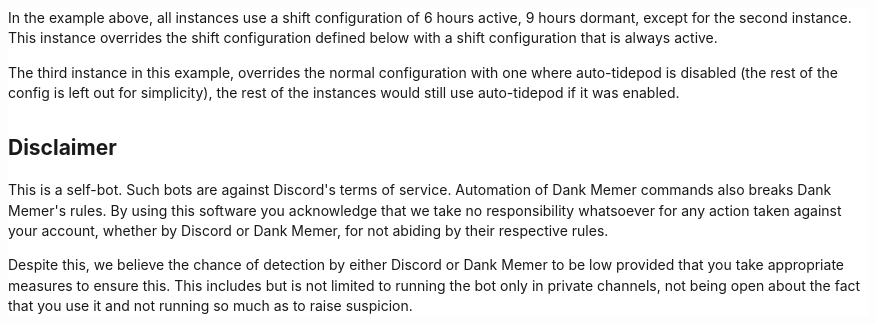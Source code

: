 In the example above, all instances use a shift configuration of 6 hours active, 9 hours dormant, except for the second instance. This instance overrides the shift configuration defined below with a shift configuration that is always active. 

The third instance in this example, overrides the normal configuration with one where auto-tidepod is disabled (the rest of the config is left out for simplicity), the rest of the instances would still use auto-tidepod if it was enabled. 

## Disclaimer
This is a self-bot. Such bots are against Discord's terms of service. Automation of Dank Memer commands also breaks Dank Memer's rules. By using this software you acknowledge that we take no responsibility whatsoever for any action taken against your account, whether by Discord or Dank Memer, for not abiding by their respective rules.

Despite this, we believe the chance of detection by either Discord or Dank Memer to be low provided that you take appropriate measures to ensure this. This includes but is not limited to running the bot only in private channels, not being open about the fact that you use it and not running so much as to raise suspicion. 
